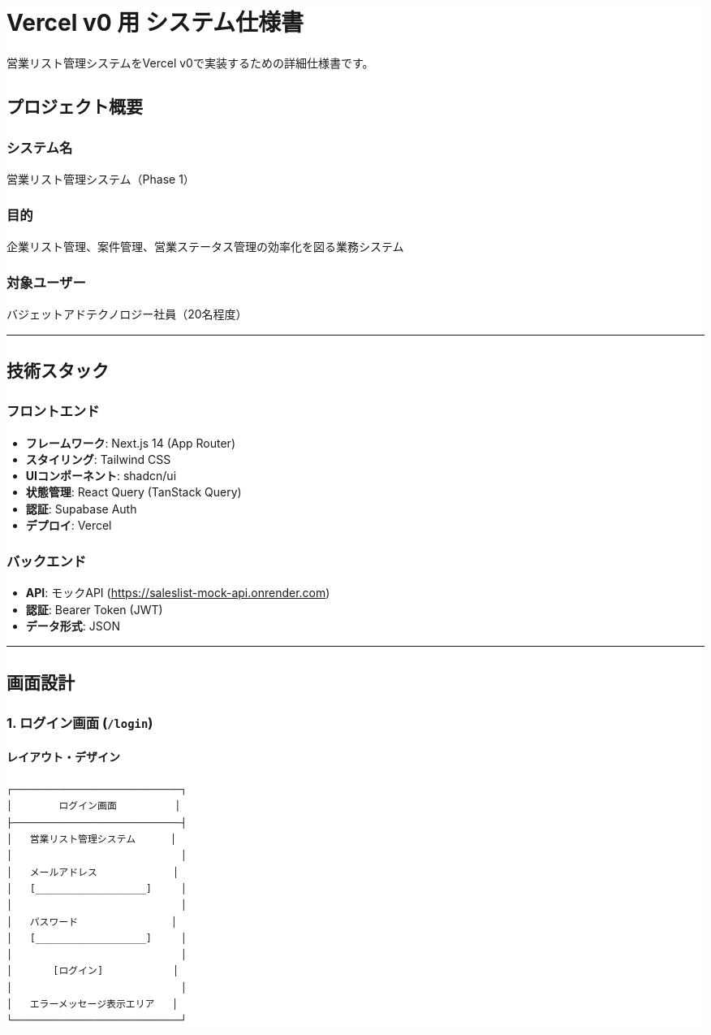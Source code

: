 # Vercel v0 用 システム仕様書

営業リスト管理システムをVercel v0で実装するための詳細仕様書です。

## プロジェクト概要

### システム名
営業リスト管理システム（Phase 1）

### 目的
企業リスト管理、案件管理、営業ステータス管理の効率化を図る業務システム

### 対象ユーザー
バジェットアドテクノロジー社員（20名程度）

---

## 技術スタック

### フロントエンド
- **フレームワーク**: Next.js 14 (App Router)
- **スタイリング**: Tailwind CSS
- **UIコンポーネント**: shadcn/ui
- **状態管理**: React Query (TanStack Query)
- **認証**: Supabase Auth
- **デプロイ**: Vercel

### バックエンド
- **API**: モックAPI (https://saleslist-mock-api.onrender.com)
- **認証**: Bearer Token (JWT)
- **データ形式**: JSON

---

## 画面設計

### 1. ログイン画面 (`/login`)

#### レイアウト・デザイン
```
┌─────────────────────────────┐
│        ログイン画面          │
├─────────────────────────────┤
│   営業リスト管理システム      │
│                             │
│   メールアドレス             │
│   [___________________]     │
│                             │
│   パスワード                │
│   [___________________]     │
│                             │
│       [ログイン]            │
│                             │
│   エラーメッセージ表示エリア   │
└─────────────────────────────┘
```
